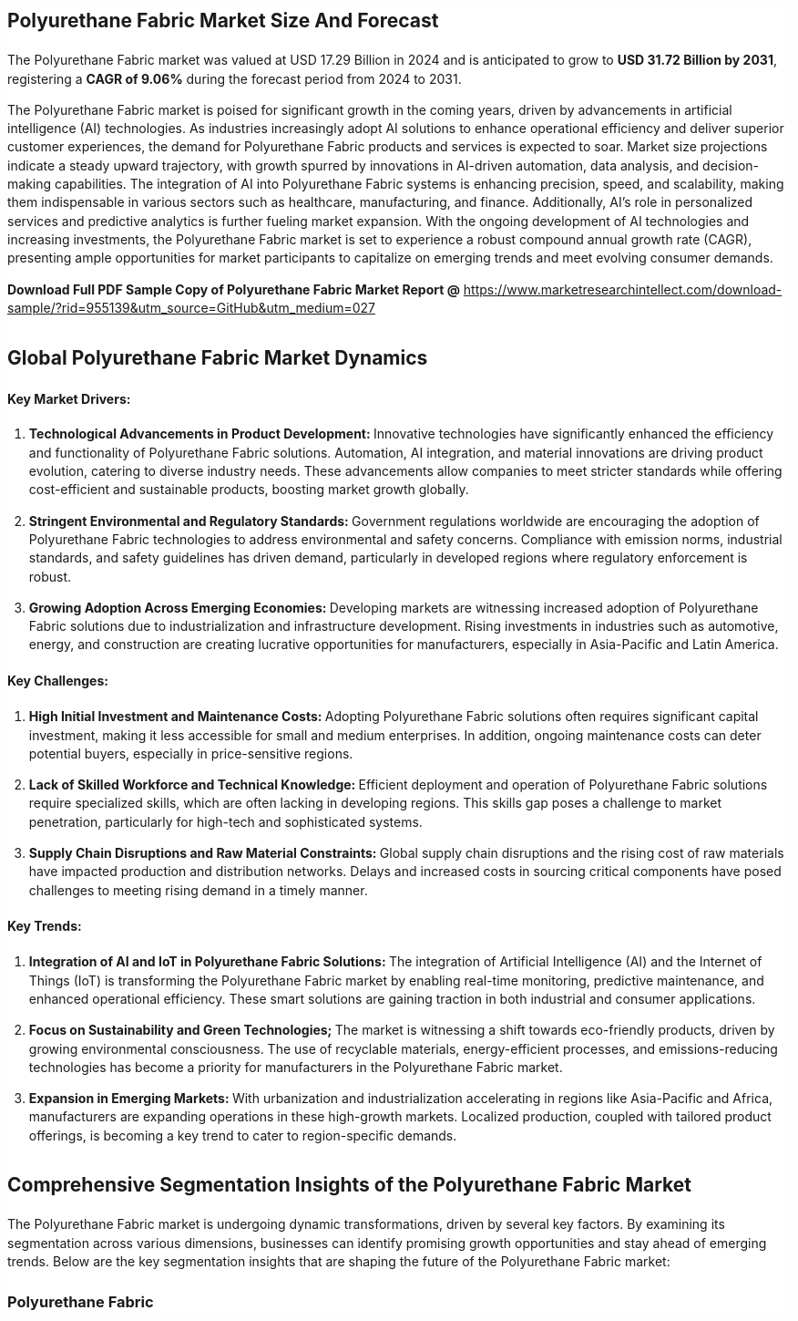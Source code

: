 <h2>Polyurethane Fabric Market Size And Forecast</h2><p>The Polyurethane Fabric market was valued at USD 17.29 Billion in 2024 and is anticipated to grow to <strong>USD 31.72 Billion by 2031</strong>, registering a <strong>CAGR of 9.06%</strong> during the forecast period from 2024 to 2031.</p><p>The Polyurethane Fabric market is poised for significant growth in the coming years, driven by advancements in artificial intelligence (AI) technologies. As industries increasingly adopt AI solutions to enhance operational efficiency and deliver superior customer experiences, the demand for Polyurethane Fabric products and services is expected to soar. Market size projections indicate a steady upward trajectory, with growth spurred by innovations in AI-driven automation, data analysis, and decision-making capabilities. The integration of AI into Polyurethane Fabric systems is enhancing precision, speed, and scalability, making them indispensable in various sectors such as healthcare, manufacturing, and finance. Additionally, AI’s role in personalized services and predictive analytics is further fueling market expansion. With the ongoing development of AI technologies and increasing investments, the Polyurethane Fabric market is set to experience a robust compound annual growth rate (CAGR), presenting ample opportunities for market participants to capitalize on emerging trends and meet evolving consumer demands.</p><p><strong>Download Full PDF Sample Copy of Polyurethane Fabric Market Report @</strong>&nbsp;<a href="https://www.marketresearchintellect.com/download-sample/?rid=955139&amp;utm_source=GitHub&amp;utm_medium=027">https://www.marketresearchintellect.com/download-sample/?rid=955139&amp;utm_source=GitHub&amp;utm_medium=027</a></p><h2>Global Polyurethane Fabric Market Dynamics</h2><h4><strong>Key Market Drivers:</strong></h4><ol><li><p><strong>Technological Advancements in Product Development:&nbsp;</strong>Innovative technologies have significantly enhanced the efficiency and functionality of Polyurethane Fabric solutions. Automation, AI integration, and material innovations are driving product evolution, catering to diverse industry needs. These advancements allow companies to meet stricter standards while offering cost-efficient and sustainable products, boosting market growth globally.</p></li><li><p><strong>Stringent Environmental and Regulatory Standards:&nbsp;</strong>Government regulations worldwide are encouraging the adoption of Polyurethane Fabric technologies to address environmental and safety concerns. Compliance with emission norms, industrial standards, and safety guidelines has driven demand, particularly in developed regions where regulatory enforcement is robust.</p></li><li><p><strong>Growing Adoption Across Emerging Economies:&nbsp;</strong>Developing markets are witnessing increased adoption of Polyurethane Fabric solutions due to industrialization and infrastructure development. Rising investments in industries such as automotive, energy, and construction are creating lucrative opportunities for manufacturers, especially in Asia-Pacific and Latin America.</p></li></ol><h4><strong>Key Challenges:</strong></h4><ol><li><p><strong>High Initial Investment and Maintenance Costs:&nbsp;</strong>Adopting Polyurethane Fabric solutions often requires significant capital investment, making it less accessible for small and medium enterprises. In addition, ongoing maintenance costs can deter potential buyers, especially in price-sensitive regions.</p></li><li><p><strong>Lack of Skilled Workforce and Technical Knowledge:&nbsp;</strong>Efficient deployment and operation of Polyurethane Fabric solutions require specialized skills, which are often lacking in developing regions. This skills gap poses a challenge to market penetration, particularly for high-tech and sophisticated systems.</p></li><li><p><strong>Supply Chain Disruptions and Raw Material Constraints:&nbsp;</strong>Global supply chain disruptions and the rising cost of raw materials have impacted production and distribution networks. Delays and increased costs in sourcing critical components have posed challenges to meeting rising demand in a timely manner.</p></li></ol><h4><strong>Key Trends:</strong></h4><ol><li><p><strong>Integration of AI and IoT in Polyurethane Fabric Solutions:&nbsp;</strong>The integration of Artificial Intelligence (AI) and the Internet of Things (IoT) is transforming the Polyurethane Fabric market by enabling real-time monitoring, predictive maintenance, and enhanced operational efficiency. These smart solutions are gaining traction in both industrial and consumer applications.</p></li><li><p><strong>Focus on Sustainability and Green Technologies;&nbsp;</strong>The market is witnessing a shift towards eco-friendly products, driven by growing environmental consciousness. The use of recyclable materials, energy-efficient processes, and emissions-reducing technologies has become a priority for manufacturers in the Polyurethane Fabric market.</p></li><li><p><strong>Expansion in Emerging Markets:&nbsp;</strong>With urbanization and industrialization accelerating in regions like Asia-Pacific and Africa, manufacturers are expanding operations in these high-growth markets. Localized production, coupled with tailored product offerings, is becoming a key trend to cater to region-specific demands.</p></li></ol><div class="article-main__content" data-test-id="publishing-text-block"><h2>Comprehensive Segmentation Insights of the Polyurethane Fabric Market</h2><p>The Polyurethane Fabric market is undergoing dynamic transformations, driven by several key factors. By examining its segmentation across various dimensions, businesses can identify promising growth opportunities and stay ahead of emerging trends. Below are the key segmentation insights that are shaping the future of the Polyurethane Fabric market:</p><h3><strong>Polyurethane Fabric